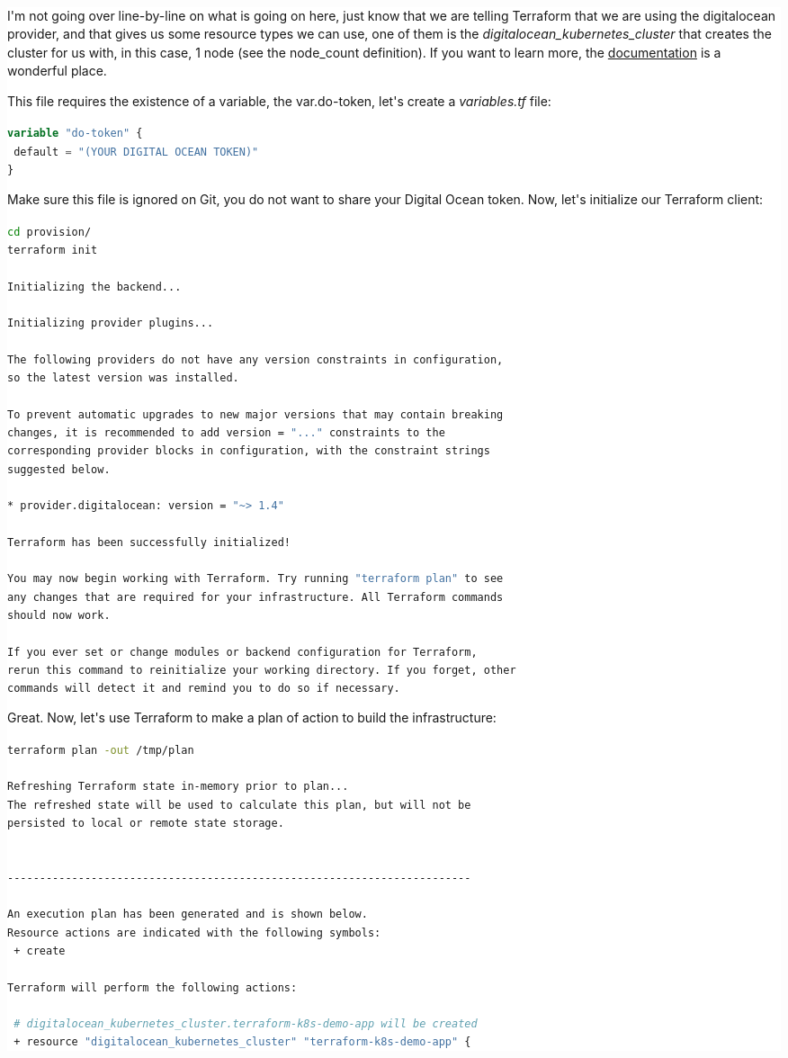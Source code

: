 I'm not going over line-by-line on what is going on here, just know that we are telling Terraform that we are using the digitalocean provider, and that gives us some resource types we can use, one of them is the _digitalocean_kubernetes_cluster_ that creates the cluster for us with, in this case, 1 node (see the node_count definition). If you want to learn more, the [documentation](https://www.terraform.io/intro/index.html) is a wonderful place.

This file requires the existence of a variable, the var.do-token, let's create a _variables.tf_ file:

```tf
variable "do-token" {
 default = "(YOUR DIGITAL OCEAN TOKEN)"
}
```

Make sure this file is ignored on Git, you do not want to share your Digital Ocean token. Now, let's initialize our Terraform client:

```bash
cd provision/
terraform init

Initializing the backend...

Initializing provider plugins...

The following providers do not have any version constraints in configuration,
so the latest version was installed.

To prevent automatic upgrades to new major versions that may contain breaking
changes, it is recommended to add version = "..." constraints to the
corresponding provider blocks in configuration, with the constraint strings
suggested below.

* provider.digitalocean: version = "~> 1.4"

Terraform has been successfully initialized!

You may now begin working with Terraform. Try running "terraform plan" to see
any changes that are required for your infrastructure. All Terraform commands
should now work.

If you ever set or change modules or backend configuration for Terraform,
rerun this command to reinitialize your working directory. If you forget, other
commands will detect it and remind you to do so if necessary.
```

Great. Now, let's use Terraform to make a plan of action to build the infrastructure:

```bash
terraform plan -out /tmp/plan

Refreshing Terraform state in-memory prior to plan...
The refreshed state will be used to calculate this plan, but will not be
persisted to local or remote state storage.


------------------------------------------------------------------------

An execution plan has been generated and is shown below.
Resource actions are indicated with the following symbols:
 + create

Terraform will perform the following actions:

 # digitalocean_kubernetes_cluster.terraform-k8s-demo-app will be created
 + resource "digitalocean_kubernetes_cluster" "terraform-k8s-demo-app" {
```